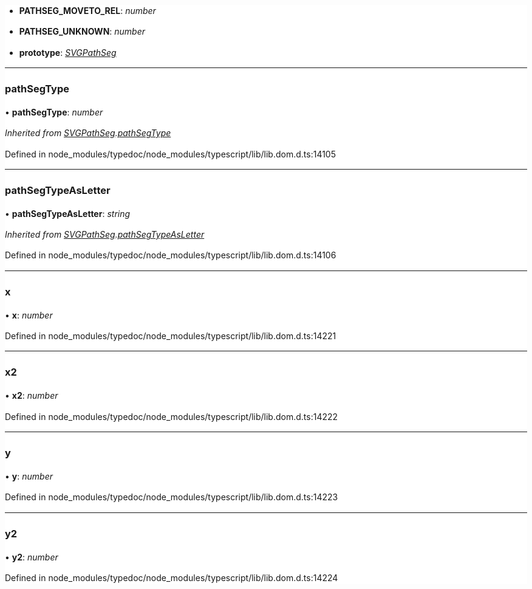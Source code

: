 * **PATHSEG_MOVETO_REL**: *number*

* **PATHSEG_UNKNOWN**: *number*

* **prototype**: *[SVGPathSeg](_node_modules_typedoc_node_modules_typescript_lib_lib_dom_d_.svgpathseg.md)*

___

###  pathSegType

• **pathSegType**: *number*

*Inherited from [SVGPathSeg](_node_modules_typedoc_node_modules_typescript_lib_lib_dom_d_.svgpathseg.md).[pathSegType](_node_modules_typedoc_node_modules_typescript_lib_lib_dom_d_.svgpathseg.md#pathsegtype)*

Defined in node_modules/typedoc/node_modules/typescript/lib/lib.dom.d.ts:14105

___

###  pathSegTypeAsLetter

• **pathSegTypeAsLetter**: *string*

*Inherited from [SVGPathSeg](_node_modules_typedoc_node_modules_typescript_lib_lib_dom_d_.svgpathseg.md).[pathSegTypeAsLetter](_node_modules_typedoc_node_modules_typescript_lib_lib_dom_d_.svgpathseg.md#pathsegtypeasletter)*

Defined in node_modules/typedoc/node_modules/typescript/lib/lib.dom.d.ts:14106

___

###  x

• **x**: *number*

Defined in node_modules/typedoc/node_modules/typescript/lib/lib.dom.d.ts:14221

___

###  x2

• **x2**: *number*

Defined in node_modules/typedoc/node_modules/typescript/lib/lib.dom.d.ts:14222

___

###  y

• **y**: *number*

Defined in node_modules/typedoc/node_modules/typescript/lib/lib.dom.d.ts:14223

___

###  y2

• **y2**: *number*

Defined in node_modules/typedoc/node_modules/typescript/lib/lib.dom.d.ts:14224
